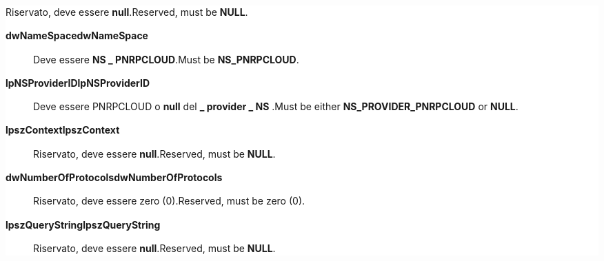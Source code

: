 <span data-ttu-id="42927-202">Riservato, deve essere **null**.</span><span class="sxs-lookup"><span data-stu-id="42927-202">Reserved, must be **NULL**.</span></span>

</dd> <dt>

<span data-ttu-id="42927-203"><span id="dwNameSpace"></span><span id="dwnamespace"></span><span id="DWNAMESPACE"></span>**dwNameSpace**</span><span class="sxs-lookup"><span data-stu-id="42927-203"><span id="dwNameSpace"></span><span id="dwnamespace"></span><span id="DWNAMESPACE"></span>**dwNameSpace**</span></span>
</dt> <dd>

<span data-ttu-id="42927-204">Deve essere **NS \_ PNRPCLOUD**.</span><span class="sxs-lookup"><span data-stu-id="42927-204">Must be **NS\_PNRPCLOUD**.</span></span>

</dd> <dt>

<span data-ttu-id="42927-205"><span id="lpNSProviderID"></span><span id="lpnsproviderid"></span><span id="LPNSPROVIDERID"></span>**lpNSProviderID**</span><span class="sxs-lookup"><span data-stu-id="42927-205"><span id="lpNSProviderID"></span><span id="lpnsproviderid"></span><span id="LPNSPROVIDERID"></span>**lpNSProviderID**</span></span>
</dt> <dd>

<span data-ttu-id="42927-206">Deve essere PNRPCLOUD o **null** del **\_ provider \_ NS** .</span><span class="sxs-lookup"><span data-stu-id="42927-206">Must be either **NS\_PROVIDER\_PNRPCLOUD** or **NULL**.</span></span>

</dd> <dt>

<span data-ttu-id="42927-207"><span id="lpszContext"></span><span id="lpszcontext"></span><span id="LPSZCONTEXT"></span>**lpszContext**</span><span class="sxs-lookup"><span data-stu-id="42927-207"><span id="lpszContext"></span><span id="lpszcontext"></span><span id="LPSZCONTEXT"></span>**lpszContext**</span></span>
</dt> <dd>

<span data-ttu-id="42927-208">Riservato, deve essere **null**.</span><span class="sxs-lookup"><span data-stu-id="42927-208">Reserved, must be **NULL**.</span></span>

</dd> <dt>

<span data-ttu-id="42927-209"><span id="dwNumberOfProtocols"></span><span id="dwnumberofprotocols"></span><span id="DWNUMBEROFPROTOCOLS"></span>**dwNumberOfProtocols**</span><span class="sxs-lookup"><span data-stu-id="42927-209"><span id="dwNumberOfProtocols"></span><span id="dwnumberofprotocols"></span><span id="DWNUMBEROFPROTOCOLS"></span>**dwNumberOfProtocols**</span></span>
</dt> <dd>

<span data-ttu-id="42927-210">Riservato, deve essere zero (0).</span><span class="sxs-lookup"><span data-stu-id="42927-210">Reserved, must be zero (0).</span></span>

</dd> <dt>

<span data-ttu-id="42927-211"><span id="lpszQueryString"></span><span id="lpszquerystring"></span><span id="LPSZQUERYSTRING"></span>**lpszQueryString**</span><span class="sxs-lookup"><span data-stu-id="42927-211"><span id="lpszQueryString"></span><span id="lpszquerystring"></span><span id="LPSZQUERYSTRING"></span>**lpszQueryString**</span></span>
</dt> <dd>

<span data-ttu-id="42927-212">Riservato, deve essere **null**.</span><span class="sxs-lookup"><span data-stu-id="42927-212">Reserved, must be **NULL**.</span></span>
